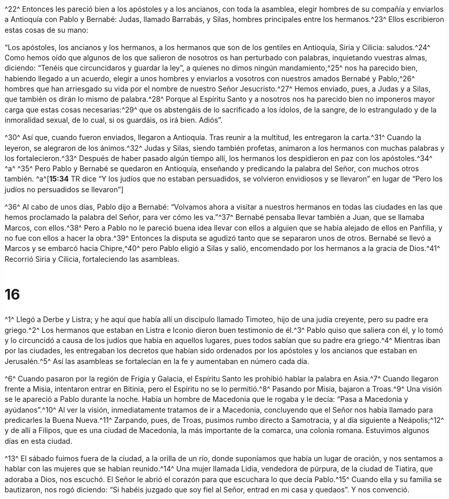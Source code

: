 ^22^ Entonces les pareció bien a los apóstoles y a los ancianos, con toda la asamblea, elegir hombres de su compañía y enviarlos a Antioquía con Pablo y Bernabé: Judas, llamado Barrabás, y Silas, hombres principales entre los hermanos.^23^ Ellos escribieron estas cosas de su mano:

“Los apóstoles, los ancianos y los hermanos, a los hermanos que son de los gentiles en Antioquía, Siria y Cilicia: saludos.^24^ Como hemos oído que algunos de los que salieron de nosotros os han perturbado con palabras, inquietando vuestras almas, diciendo: “Tenéis que circuncidaros y guardar la ley”, a quienes no dimos ningún mandamiento,^25^ nos ha parecido bien, habiendo llegado a un acuerdo, elegir a unos hombres y enviarlos a vosotros con nuestros amados Bernabé y Pablo,^26^ hombres que han arriesgado su vida por el nombre de nuestro Señor Jesucristo.^27^ Hemos enviado, pues, a Judas y a Silas, que también os dirán lo mismo de palabra.^28^ Porque al Espíritu Santo y a nosotros nos ha parecido bien no imponeros mayor carga que estas cosas necesarias:^29^ que os abstengáis de lo sacrificado a los ídolos, de la sangre, de lo estrangulado y de la inmoralidad sexual, de lo cual, si os guardáis, os irá bien. Adiós”.

^30^ Así que, cuando fueron enviados, llegaron a Antioquía. Tras reunir a la multitud, les entregaron la carta.^31^ Cuando la leyeron, se alegraron de los ánimos.^32^ Judas y Silas, siendo también profetas, animaron a los hermanos con muchas palabras y los fortalecieron.^33^ Después de haber pasado algún tiempo allí, los hermanos los despidieron en paz con los apóstoles.^34^ ^a^ ^35^ Pero Pablo y Bernabé se quedaron en Antioquía, enseñando y predicando la palabra del Señor, con muchos otros también.
^a^[**15:34** TR dice “Y los judíos que no estaban persuadidos, se volvieron envidiosos y se llevaron” en lugar de “Pero los judíos no persuadidos se llevaron”]

^36^ Al cabo de unos días, Pablo dijo a Bernabé: “Volvamos ahora a visitar a nuestros hermanos en todas las ciudades en las que hemos proclamado la palabra del Señor, para ver cómo les va.”^37^ Bernabé pensaba llevar también a Juan, que se llamaba Marcos, con ellos.^38^ Pero a Pablo no le pareció buena idea llevar con ellos a alguien que se había alejado de ellos en Panfilia, y no fue con ellos a hacer la obra.^39^ Entonces la disputa se agudizó tanto que se separaron unos de otros. Bernabé se llevó a Marcos y se embarcó hacia Chipre,^40^ pero Pablo eligió a Silas y salió, encomendado por los hermanos a la gracia de Dios.^41^ Recorrió Siria y Cilicia, fortaleciendo las asambleas.

# 16
^1^ Llegó a Derbe y Listra; y he aquí que había allí un discípulo llamado Timoteo, hijo de una judía creyente, pero su padre era griego.^2^ Los hermanos que estaban en Listra e Iconio dieron buen testimonio de él.^3^ Pablo quiso que saliera con él, y lo tomó y lo circuncidó a causa de los judíos que había en aquellos lugares, pues todos sabían que su padre era griego.^4^ Mientras iban por las ciudades, les entregaban los decretos que habían sido ordenados por los apóstoles y los ancianos que estaban en Jerusalén.^5^ Así las asambleas se fortalecían en la fe y aumentaban en número cada día.

^6^ Cuando pasaron por la región de Frigia y Galacia, el Espíritu Santo les prohibió hablar la palabra en Asia.^7^ Cuando llegaron frente a Misia, intentaron entrar en Bitinia, pero el Espíritu no se lo permitió.^8^ Pasando por Misia, bajaron a Troas.^9^ Una visión se le apareció a Pablo durante la noche. Había un hombre de Macedonia que le rogaba y le decía: “Pasa a Macedonia y ayúdanos”.^10^ Al ver la visión, inmediatamente tratamos de ir a Macedonia, concluyendo que el Señor nos había llamado para predicarles la Buena Nueva.^11^ Zarpando, pues, de Troas, pusimos rumbo directo a Samotracia, y al día siguiente a Neápolis;^12^ y de allí a Filipos, que es una ciudad de Macedonia, la más importante de la comarca, una colonia romana. Estuvimos algunos días en esta ciudad.

^13^ El sábado fuimos fuera de la ciudad, a la orilla de un río, donde suponíamos que había un lugar de oración, y nos sentamos a hablar con las mujeres que se habían reunido.^14^ Una mujer llamada Lidia, vendedora de púrpura, de la ciudad de Tiatira, que adoraba a Dios, nos escuchó. El Señor le abrió el corazón para que escuchara lo que decía Pablo.^15^ Cuando ella y su familia se bautizaron, nos rogó diciendo: “Si habéis juzgado que soy fiel al Señor, entrad en mi casa y quedaos”. Y nos convenció.

